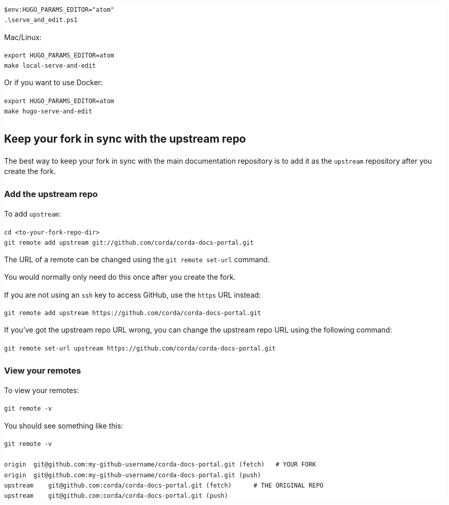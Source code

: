 ```
$env:HUGO_PARAMS_EDITOR="atom"
.\serve_and_edit.ps1
```

Mac/Linux:

```
export HUGO_PARAMS_EDITOR=atom
make local-serve-and-edit
```

Or if you want to use Docker:

```
export HUGO_PARAMS_EDITOR=atom
make hugo-serve-and-edit
```

## Keep your fork in sync with the upstream repo

The best way to keep your fork in sync with the main documentation repository is to add it as the `upstream` repository after
you create the fork.

### Add the upstream repo

To add `upstream`:

```
cd <to-your-fork-repo-dir>
git remote add upstream git://github.com/corda/corda-docs-portal.git
```
The URL of a remote can be changed using the `git remote set-url` command.

You would normally only need do this once after you create the fork.

If you are not using an `ssh` key to access GitHub, use the `https` URL instead:

```
git remote add upstream https://github.com/corda/corda-docs-portal.git
```

If you’ve got the upstream repo URL wrong, you can change the upstream repo URL using the following command:

```
git remote set-url upstream https://github.com/corda/corda-docs-portal.git
```

### View your remotes

To view your remotes:

`git remote -v`

You should see something like this:

```
git remote -v

origin	git@github.com:my-github-username/corda-docs-portal.git (fetch)   # YOUR FORK
origin	git@github.com:my-github-username/corda-docs-portal.git (push)
upstream	git@github.com:corda/corda-docs-portal.git (fetch)      # THE ORIGINAL REPO
upstream	git@github.com:corda/corda-docs-portal.git (push)
```
